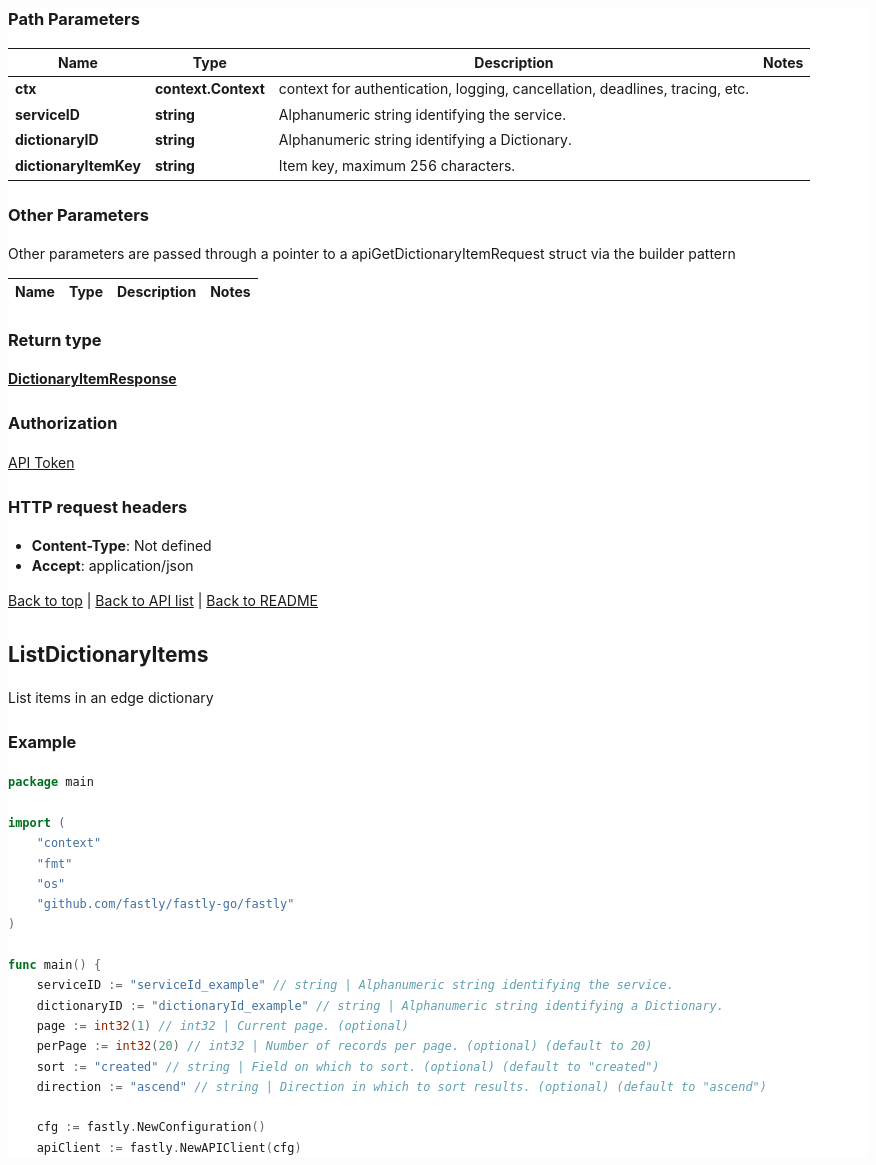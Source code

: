 ### Path Parameters


Name | Type | Description  | Notes
------------- | ------------- | ------------- | -------------
**ctx** | **context.Context** | context for authentication, logging, cancellation, deadlines, tracing, etc.
**serviceID** | **string** | Alphanumeric string identifying the service. | 
**dictionaryID** | **string** | Alphanumeric string identifying a Dictionary. | 
**dictionaryItemKey** | **string** | Item key, maximum 256 characters. | 

### Other Parameters

Other parameters are passed through a pointer to a apiGetDictionaryItemRequest struct via the builder pattern


Name | Type | Description  | Notes
------------- | ------------- | ------------- | -------------


### Return type

[**DictionaryItemResponse**](DictionaryItemResponse.md)

### Authorization

[API Token](https://developer.fastly.com/reference/api/#authentication)

### HTTP request headers

- **Content-Type**: Not defined
- **Accept**: application/json

[Back to top](#) | [Back to API list](../README.md#documentation-for-api-endpoints) | [Back to README](../README.md)


## ListDictionaryItems

List items in an edge dictionary



### Example

```go
package main

import (
    "context"
    "fmt"
    "os"
    "github.com/fastly/fastly-go/fastly"
)

func main() {
    serviceID := "serviceId_example" // string | Alphanumeric string identifying the service.
    dictionaryID := "dictionaryId_example" // string | Alphanumeric string identifying a Dictionary.
    page := int32(1) // int32 | Current page. (optional)
    perPage := int32(20) // int32 | Number of records per page. (optional) (default to 20)
    sort := "created" // string | Field on which to sort. (optional) (default to "created")
    direction := "ascend" // string | Direction in which to sort results. (optional) (default to "ascend")

    cfg := fastly.NewConfiguration()
    apiClient := fastly.NewAPIClient(cfg)
```